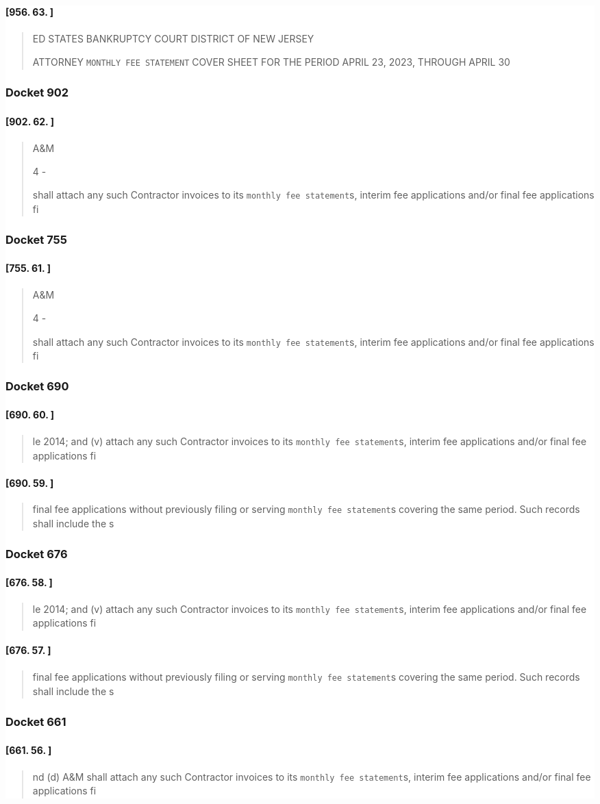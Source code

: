 #### [956. 63. ]
> ED STATES BANKRUPTCY COURT DISTRICT OF NEW JERSEY 
> 
> ATTORNEY `MONTHLY FEE STATEMENT` COVER SHEET FOR THE PERIOD APRIL 23, 2023, THROUGH APRIL 30

### Docket 902

#### [902. 62. ]
>  A&M 
> 
> 4 - 
> 
> shall attach any such Contractor invoices to its `monthly fee statement`s, interim fee applications and/or final fee applications fi

### Docket 755

#### [755. 61. ]
>  A&M 
> 
> 4 - 
> 
> shall attach any such Contractor invoices to its `monthly fee statement`s, interim fee applications and/or final fee applications fi

### Docket 690

#### [690. 60. ]
> le 2014; and \(v\) attach any such Contractor invoices to its `monthly fee statement`s, interim fee applications and/or final fee applications fi

#### [690. 59. ]
> final fee applications without previously filing or serving `monthly fee statement`s covering the same period. Such records shall include the s

### Docket 676

#### [676. 58. ]
> le 2014; and \(v\) attach any such Contractor invoices to its `monthly fee statement`s, interim fee applications and/or final fee applications fi

#### [676. 57. ]
> final fee applications without previously filing or serving `monthly fee statement`s covering the same period. Such records shall include the s

### Docket 661

#### [661. 56. ]
> nd \(d\) A&M shall attach any such Contractor invoices to its `monthly fee statement`s, interim fee applications and/or final fee applications fi
